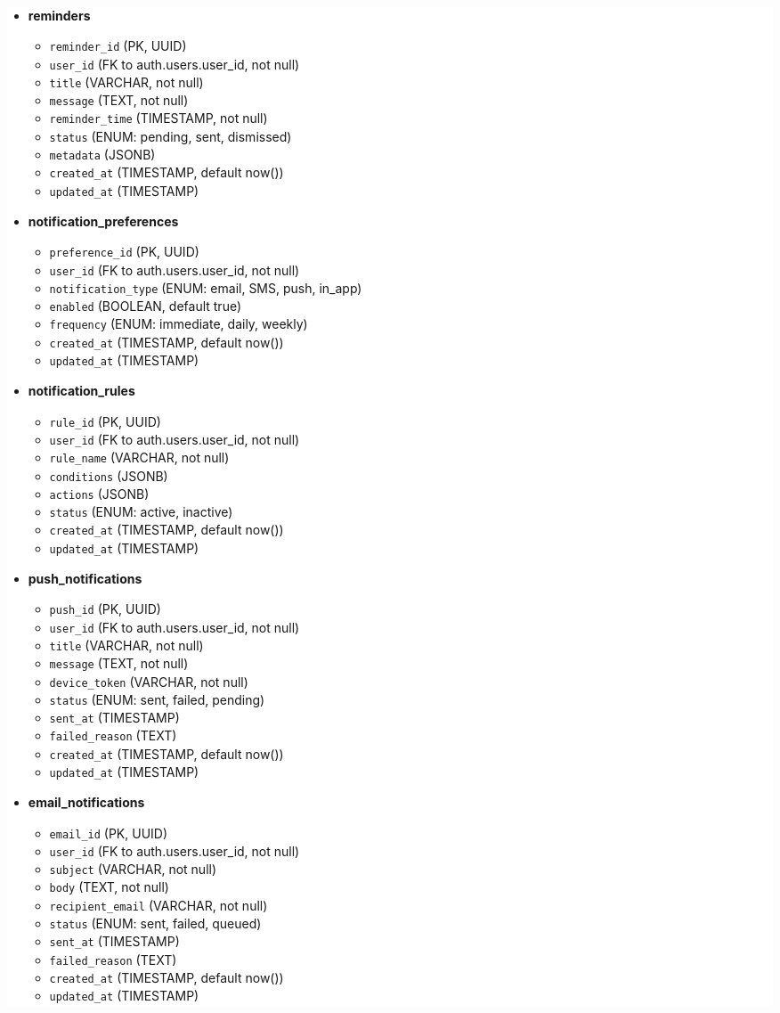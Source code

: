 - **reminders**
  - `reminder_id` (PK, UUID)
  - `user_id` (FK to auth.users.user_id, not null)
  - `title` (VARCHAR, not null)
  - `message` (TEXT, not null)
  - `reminder_time` (TIMESTAMP, not null)
  - `status` (ENUM: pending, sent, dismissed)
  - `metadata` (JSONB)
  - `created_at` (TIMESTAMP, default now())
  - `updated_at` (TIMESTAMP)

- **notification_preferences**
  - `preference_id` (PK, UUID)
  - `user_id` (FK to auth.users.user_id, not null)
  - `notification_type` (ENUM: email, SMS, push, in_app)
  - `enabled` (BOOLEAN, default true)
  - `frequency` (ENUM: immediate, daily, weekly)
  - `created_at` (TIMESTAMP, default now())
  - `updated_at` (TIMESTAMP)

- **notification_rules**
  - `rule_id` (PK, UUID)
  - `user_id` (FK to auth.users.user_id, not null)
  - `rule_name` (VARCHAR, not null)
  - `conditions` (JSONB)
  - `actions` (JSONB)
  - `status` (ENUM: active, inactive)
  - `created_at` (TIMESTAMP, default now())
  - `updated_at` (TIMESTAMP)

- **push_notifications**
  - `push_id` (PK, UUID)
  - `user_id` (FK to auth.users.user_id, not null)
  - `title` (VARCHAR, not null)
  - `message` (TEXT, not null)
  - `device_token` (VARCHAR, not null)
  - `status` (ENUM: sent, failed, pending)
  - `sent_at` (TIMESTAMP)
  - `failed_reason` (TEXT)
  - `created_at` (TIMESTAMP, default now())
  - `updated_at` (TIMESTAMP)

- **email_notifications**
  - `email_id` (PK, UUID)
  - `user_id` (FK to auth.users.user_id, not null)
  - `subject` (VARCHAR, not null)
  - `body` (TEXT, not null)
  - `recipient_email` (VARCHAR, not null)
  - `status` (ENUM: sent, failed, queued)
  - `sent_at` (TIMESTAMP)
  - `failed_reason` (TEXT)
  - `created_at` (TIMESTAMP, default now())
  - `updated_at` (TIMESTAMP)
